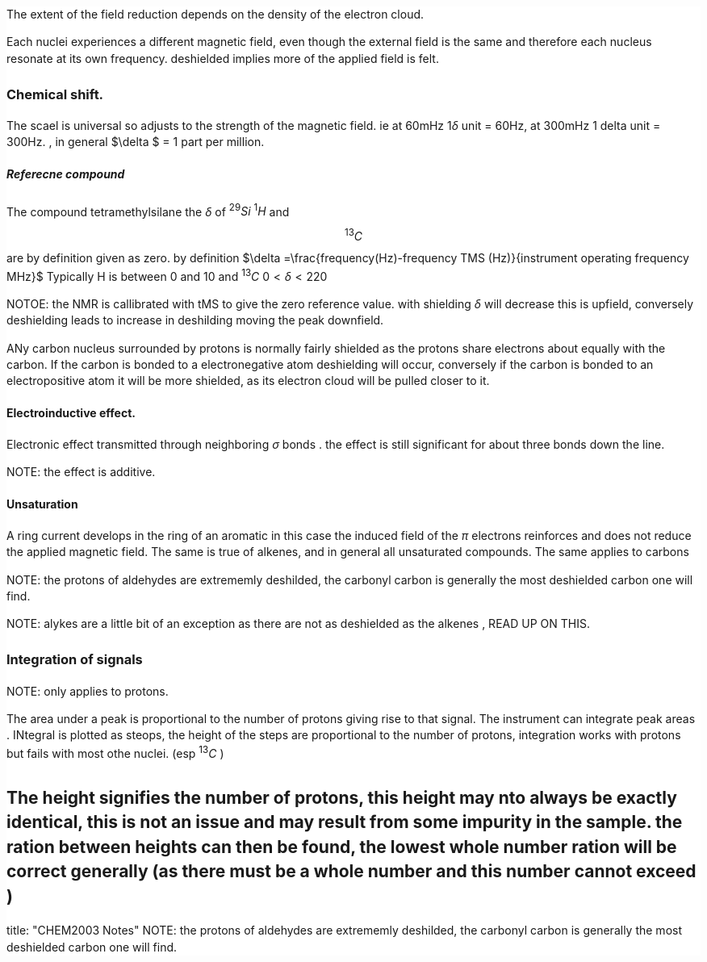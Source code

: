 The extent of the field  reduction depends on the density of the electron cloud.

Each nuclei experiences a different magnetic field, even though the external field is the same and therefore each nucleus resonate at its own frequency. 
deshielded implies more of the applied field is felt. 

### Chemical shift. 
The scael is universal so adjusts to the strength of the magnetic field.  ie at 60mHz 1$\delta$ unit = 60Hz, at 300mHz 1 delta unit = 300Hz. , in general $\delta $ = 1 part per million. 


##### Referecne compound 
The compound tetramethylsilane the $\delta$ of $^{29}Si$ $^1H$ and $$^{13}C$$ are by definition given as zero.  by definition $\delta =\frac{frequency(Hz)-frequency TMS (Hz)}{instrument operating frequency MHz}$ 
Typically H is between 0 and 10 and $^{13}C$ $0<\delta <220$


NOTOE: the NMR is callibrated with tMS to give the zero reference value. with shielding $\delta$  will decrease this is upfield, conversely deshielding leads to increase in deshilding moving the peak downfield. 

ANy carbon nucleus surrounded by protons is normally fairly shielded as the protons share electrons about equally with the carbon. If the carbon is bonded to a electronegative atom deshielding will occur, conversely if the carbon is bonded to an electropositive atom it will be more shielded, as its electron cloud will be pulled closer to it. 





#### Electroinductive effect. 
Electronic effect transmitted through neighboring $\sigma$ bonds . the effect is still significant for about three bonds down the line. 

NOTE: the effect is additive. 

#### Unsaturation 
A ring current develops in the ring of an aromatic in this case the induced field of the $\pi$ electrons reinforces and does not reduce the applied magnetic field.
The same is true of alkenes, and in general all unsaturated compounds. The same applies to carbons 

NOTE: the protons of aldehydes are extrememly deshilded, the carbonyl carbon is generally the most deshielded carbon one will find.

NOTE: alykes are a little bit of an exception as there are not as deshielded as the alkenes , READ UP ON THIS. 

### Integration of signals 
NOTE: only applies to protons. 

The area under a peak is proportional to the number of protons giving rise to that signal. The instrument can integrate peak areas . INtegral is plotted as steops, the height of the steps are proportional to the number of protons, integration works with protons but fails with most othe nuclei. (esp $^{13}C$ )

The height signifies the number of protons, this height may nto always be exactly identical, this is not an issue and may result from some impurity in the sample. the ration between heights can then be found, the lowest whole number ration will be correct generally (as there must be a whole number and this number cannot exceed )
---
title: "CHEM2003 Notes"
NOTE: the protons of aldehydes are extrememly deshilded, the carbonyl carbon is generally the most deshielded carbon one will find.
